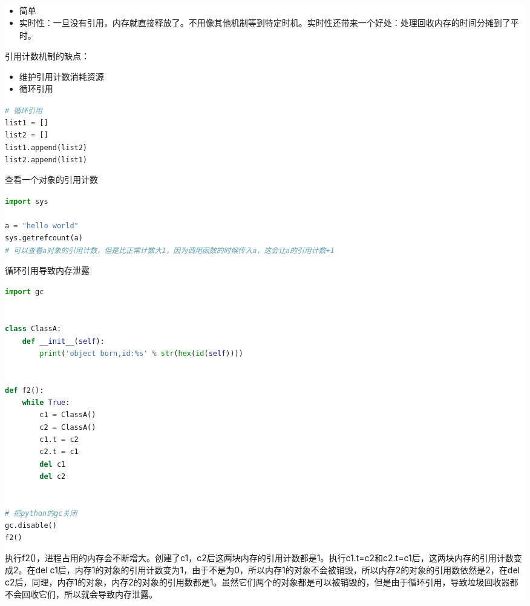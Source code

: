 - 简单
- 实时性：一旦没有引用，内存就直接释放了。不用像其他机制等到特定时机。实时性还带来一个好处：处理回收内存的时间分摊到了平时。

引用计数机制的缺点：

- 维护引用计数消耗资源
- 循环引用


```python
# 循环引用
list1 = []
list2 = []
list1.append(list2)
list2.append(list1)
```

查看一个对象的引用计数

```python
import sys

a = "hello world"
sys.getrefcount(a)
# 可以查看a对象的引用计数，但是比正常计数大1，因为调用函数的时候传入a，这会让a的引用计数+1
```

循环引用导致内存泄露

```python
import gc


class ClassA:
    def __init__(self):
        print('object born,id:%s' % str(hex(id(self))))


def f2():
    while True:
        c1 = ClassA()
        c2 = ClassA()
        c1.t = c2
        c2.t = c1
        del c1
        del c2


# 把python的gc关闭
gc.disable()
f2()
```

执行f2()，进程占用的内存会不断增大。创建了c1，c2后这两块内存的引用计数都是1。执行c1.t=c2和c2.t=c1后，这两块内存的引用计数变成2。在del c1后，内存1的对象的引用计数变为1，由于不是为0，所以内存1的对象不会被销毁，所以内存2的对象的引用数依然是2，在del c2后，同理，内存1的对象，内存2的对象的引用数都是1。虽然它们两个的对象都是可以被销毁的，但是由于循环引用，导致垃圾回收器都不会回收它们，所以就会导致内存泄露。
